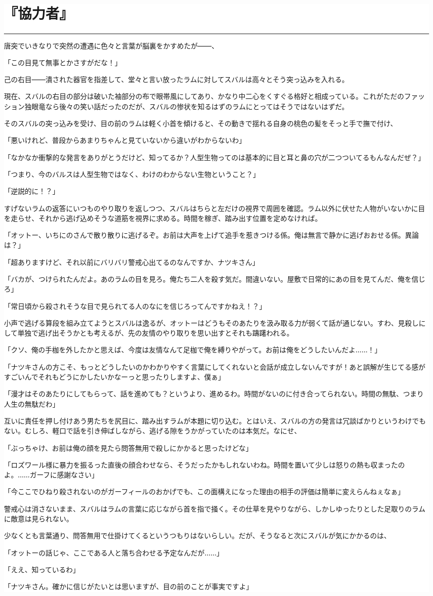# 『協力者』

------

唐突でいきなりで突然の遭遇に色々と言葉が脳裏をかすめたが――、

「この目見て無事とかさすがだな！」

己の右目――潰された器官を指差して、堂々と言い放ったラムに対してスバルは高々とそう突っ込みを入れる。

現在、スバルの右目の部分は破いた袖部分の布で眼帯風にしてあり、かなり中二心をくすぐる格好と相成っている。これがただのファッション独眼竜なら後々の笑い話だったのだが、スバルの惨状を知るはずのラムにとってはそうではないはずだ。

そのスバルの突っ込みを受け、目の前のラムは軽く小首を傾けると、その動きで揺れる自身の桃色の髪をそっと手で撫で付け、

「悪いけれど、普段からあまりちゃんと見ていないから違いがわからないわ」

「なかなか衝撃的な発言をありがとうだけど、知ってるか？人型生物ってのは基本的に目と耳と鼻の穴が二つついてるもんなんだぜ？」

「つまり、今のバルスは人型生物ではなく、わけのわからない生物ということ？」

「逆説的に！？」

すげないラムの返答にいつものやり取りを返しつつ、スバルはちらと左だけの視界で周囲を確認。ラム以外に伏せた人物がいないかに目を走らせ、それから逃げ込めそうな道筋を視界に求める。時間を稼ぎ、踏み出す位置を定めなければ。

「オットー、いちにのさんで散り散りに逃げるぞ。お前は大声を上げて追手を惹きつける係。俺は無言で静かに逃げおおせる係。異論は？」

「超ありますけど、それ以前にバリバリ警戒心出てるのなんですか、ナツキさん」

「バカが、つけられたんだよ。あのラムの目を見ろ。俺たち二人を殺す気だ。間違いない。屋敷で日常的にあの目を見てんだ、俺を信じろ」

「常日頃から殺されそうな目で見られてる人のなにを信じろってんですかねえ！？」

小声で逃げる算段を組み立てようとスバルは逸るが、オットーはどうもそのあたりを汲み取る力が弱くて話が通じない。すわ、見殺しにして単独で逃げ出そうかとも考えるが、先の友情のやり取りを思い出すとそれも躊躇われる。

「クソ、俺の手枷を外したかと思えば、今度は友情なんて足枷で俺を縛りやがって。お前は俺をどうしたいんだよ……！」

「ナツキさんの方こそ、もっとどうしたいのかわかりやすく言葉にしてくれないと会話が成立しないんですが！あと誤解が生じてる感がすごいんでそれもどうにかしたいかなーっと思ったりしますよ、僕ぁ」

「漫才はそのあたりにしてもらって、話を進めても？というより、進めるわ。時間がないのに付き合ってられない。時間の無駄、つまり人生の無駄だわ」

互いに責任を押し付けあう男たちを尻目に、踏み出すラムが本題に切り込む。とはいえ、スバルの方の発言は冗談ばかりというわけでもない。むしろ、軽口で話を引き伸ばしながら、逃げる隙をうかがっていたのは本気だ。なにせ、

「ぶっちゃけ、お前は俺の顔を見たら問答無用で殺しにかかると思ったけどな」

「ロズワール様に暴力を振るった直後の顔合わせなら、そうだったかもしれないわね。時間を置いて少しは怒りの熱も収まったのよ。……ガーフに感謝なさい」

「今ここでひねり殺されないのがガーフィールのおかげでも、この面構えになった理由の相手の評価は簡単に変えらんねぇなぁ」

警戒心は消さないまま、スバルはラムの言葉に応じながら首を指で掻く。その仕草を見やりながら、しかしゆったりとした足取りのラムに敵意は見られない。

少なくとも言葉通り、問答無用で仕掛けてくるというつもりはないらしい。だが、そうなると次にスバルが気にかかるのは、

「オットーの話じゃ、ここである人と落ち合わせる予定なんだが……」

「ええ、知っているわ」

「ナツキさん。確かに信じがたいとは思いますが、目の前のことが事実ですよ」
